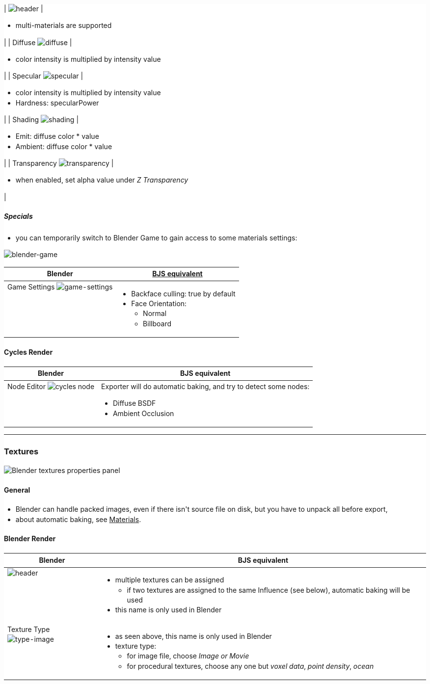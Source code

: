 | ![header](/img/exporters/blender/materials/header.png)                          | <ul><li>multi-materials are supported</li></ul>                                                    |
| Diffuse ![diffuse](/img/exporters/blender/materials/diffuse.png)                | <ul><li>color intensity is multiplied by intensity value</li></ul>                                 |
| Specular ![specular](/img/exporters/blender/materials/specular.png)             | <ul><li>color intensity is multiplied by intensity value</li><li>Hardness: specularPower</li></ul> |
| Shading ![shading](/img/exporters/blender/materials/shading.png)                | <ul><li>Emit: diffuse color \* value</li><li>Ambient: diffuse color \* value</li></ul>             |
| Transparency ![transparency](/img/exporters/blender/materials/transparency.png) | <ul><li>when enabled, set alpha value under _Z Transparency_</li></ul>                             |

##### Specials

- you can temporarily switch to Blender Game to gain access to some materials settings:

![blender-game](/img/exporters/blender/materials/blender-game.png)

| Blender                                                                            | [BJS equivalent](/typedoc/classes/babylon.standardmaterial)                                                             |
| ---------------------------------------------------------------------------------- | ----------------------------------------------------------------------------------------------------------------------- |
| Game Settings ![game-settings](/img/exporters/blender/materials/game-settings.png) | <ul><li>Backface culling: true by default</li><li>Face Orientation:<ul><li>Normal</li><li>Billboard</li></ul></li></ul> |

#### Cycles Render

| Blender                                                                        | BJS equivalent                                                                                                            |
| ------------------------------------------------------------------------------ | ------------------------------------------------------------------------------------------------------------------------- |
| Node Editor ![cycles node](/img/exporters/blender/materials/cycles-node01.png) | Exporter will do automatic baking, and try to detect some nodes: <ul><li>Diffuse BSDF</li><li>Ambient Occlusion</li></ul> |

---

### Textures

![Blender textures properties panel](/img/exporters/blender/textures/textures-properties-panel.png)

#### General

- Blender can handle packed images, even if there isn't source file on disk, but you have to unpack all before export,
- about automatic baking, see [Materials](/features/featuresDeepDive/Exporters/Blender#materials).

#### Blender Render

| Blender                                                                              | BJS equivalent                                                                                                                                                                                                                                                                                                                                                                                                                                                                                                                                                                                                                   |
| ------------------------------------------------------------------------------------ | -------------------------------------------------------------------------------------------------------------------------------------------------------------------------------------------------------------------------------------------------------------------------------------------------------------------------------------------------------------------------------------------------------------------------------------------------------------------------------------------------------------------------------------------------------------------------------------------------------------------------------- |
| ![header](/img/exporters/blender/textures/header.png)                                | <ul><li>multiple textures can be assigned<ul><li>if two textures are assigned to the same Influence (see below), automatic baking will be used</li></ul></li><li>this name is only used in Blender</li></ul>                                                                                                                                                                                                                                                                                                                                                                                                                     |
| Texture Type ![type-image](/img/exporters/blender/textures/type-image.png)           | <ul><li>as seen above, this name is only used in Blender</li><li>texture type:<ul><li>for image file, choose _Image or Movie_</li><li>for procedural textures, choose any one but _voxel data_, _point density_, _ocean_</li></ul></li></ul>                                                                                                                                                                                                                                                                                                                                                                                     |
